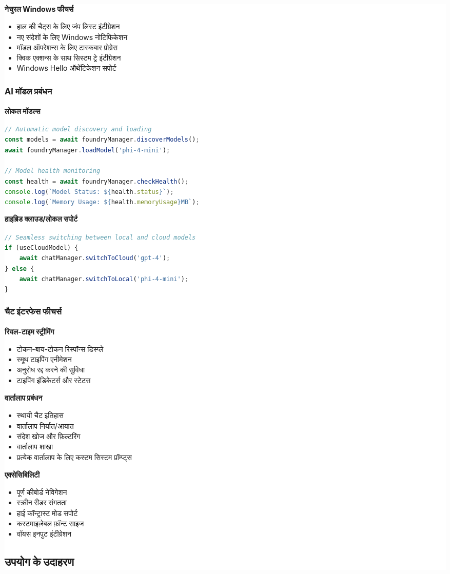 **नेचुरल Windows फीचर्स**
- हाल की चैट्स के लिए जंप लिस्ट इंटीग्रेशन
- नए संदेशों के लिए Windows नोटिफिकेशन
- मॉडल ऑपरेशन्स के लिए टास्कबार प्रोग्रेस
- क्विक एक्शन्स के साथ सिस्टम ट्रे इंटीग्रेशन
- Windows Hello ऑथेंटिकेशन सपोर्ट

### AI मॉडल प्रबंधन

**लोकल मॉडल्स**
```javascript
// Automatic model discovery and loading
const models = await foundryManager.discoverModels();
await foundryManager.loadModel('phi-4-mini');

// Model health monitoring
const health = await foundryManager.checkHealth();
console.log(`Model Status: ${health.status}`);
console.log(`Memory Usage: ${health.memoryUsage}MB`);
```

**हाइब्रिड क्लाउड/लोकल सपोर्ट**
```javascript
// Seamless switching between local and cloud models
if (useCloudModel) {
    await chatManager.switchToCloud('gpt-4');
} else {
    await chatManager.switchToLocal('phi-4-mini');
}
```

### चैट इंटरफेस फीचर्स

**रियल-टाइम स्ट्रीमिंग**
- टोकन-बाय-टोकन रिस्पॉन्स डिस्प्ले
- स्मूथ टाइपिंग एनीमेशन
- अनुरोध रद्द करने की सुविधा
- टाइपिंग इंडिकेटर्स और स्टेटस

**वार्तालाप प्रबंधन**
- स्थायी चैट इतिहास
- वार्तालाप निर्यात/आयात
- संदेश खोज और फ़िल्टरिंग
- वार्तालाप शाखा
- प्रत्येक वार्तालाप के लिए कस्टम सिस्टम प्रॉम्प्ट्स

**एक्सेसिबिलिटी**
- पूर्ण कीबोर्ड नेविगेशन
- स्क्रीन रीडर संगतता
- हाई कॉन्ट्रास्ट मोड सपोर्ट
- कस्टमाइज़ेबल फ़ॉन्ट साइज
- वॉयस इनपुट इंटीग्रेशन

## उपयोग के उदाहरण
